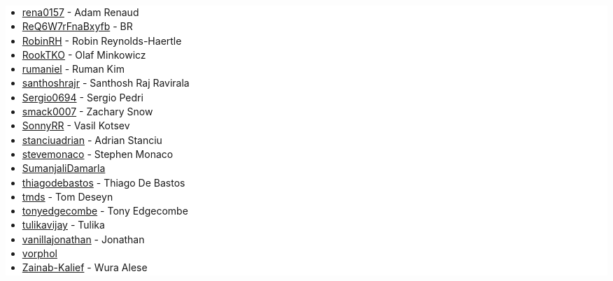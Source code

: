 - [rena0157](https://github.com/rena0157)  - Adam Renaud
- [ReQ6W7rFnaBxyfb](https://github.com/ReQ6W7rFnaBxyfb)  - BR
- [RobinRH](https://github.com/RobinRH)  - Robin Reynolds-Haertle
- [RookTKO](https://github.com/RookTKO)  - Olaf Minkowicz
- [rumaniel](https://github.com/rumaniel)  - Ruman Kim
- [santhoshrajr](https://github.com/santhoshrajr)  - Santhosh Raj Ravirala
- [Sergio0694](https://github.com/Sergio0694)  - Sergio Pedri
- [smack0007](https://github.com/smack0007)  - Zachary Snow
- [SonnyRR](https://github.com/SonnyRR)  - Vasil Kotsev
- [stanciuadrian](https://github.com/stanciuadrian)  - Adrian Stanciu
- [stevemonaco](https://github.com/stevemonaco)  - Stephen Monaco
- [SumanjaliDamarla](https://github.com/SumanjaliDamarla) 
- [thiagodebastos](https://github.com/thiagodebastos)  - Thiago De Bastos
- [tmds](https://github.com/tmds)  - Tom Deseyn
- [tonyedgecombe](https://github.com/tonyedgecombe)  - Tony Edgecombe
- [tulikavijay](https://github.com/tulikavijay)  - Tulika
- [vanillajonathan](https://github.com/vanillajonathan)  - Jonathan
- [vorphol](https://github.com/vorphol) 
- [Zainab-Kalief](https://github.com/Zainab-Kalief)  - Wura Alese
